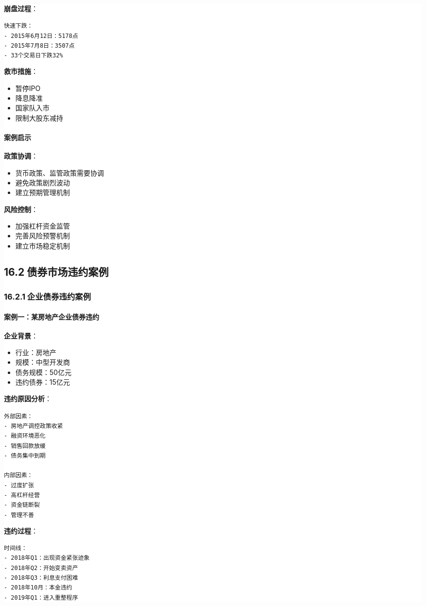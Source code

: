 **崩盘过程**：
```
快速下跌：
- 2015年6月12日：5178点
- 2015年7月8日：3507点
- 33个交易日下跌32%
```

**救市措施**：
- 暂停IPO
- 降息降准
- 国家队入市
- 限制大股东减持

#### 案例启示
**政策协调**：
- 货币政策、监管政策需要协调
- 避免政策剧烈波动
- 建立预期管理机制

**风险控制**：
- 加强杠杆资金监管
- 完善风险预警机制
- 建立市场稳定机制

## 16.2 债券市场违约案例

### 16.2.1 企业债券违约案例

#### 案例一：某房地产企业债券违约
**企业背景**：
- 行业：房地产
- 规模：中型开发商
- 债务规模：50亿元
- 违约债券：15亿元

**违约原因分析**：
```
外部因素：
- 房地产调控政策收紧
- 融资环境恶化
- 销售回款放缓
- 债务集中到期

内部因素：
- 过度扩张
- 高杠杆经营
- 资金链断裂
- 管理不善
```

**违约过程**：
```
时间线：
- 2018年Q1：出现资金紧张迹象
- 2018年Q2：开始变卖资产
- 2018年Q3：利息支付困难
- 2018年10月：本金违约
- 2019年Q1：进入重整程序
```
